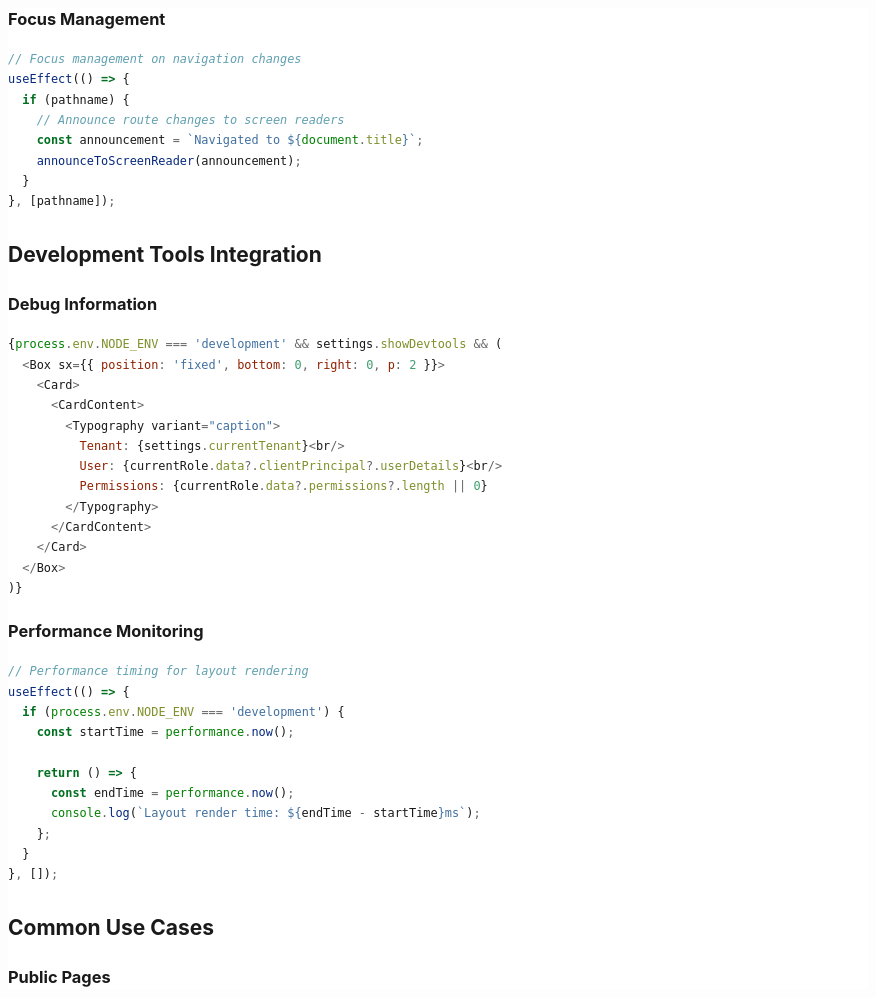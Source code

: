 ### Focus Management

```javascript
// Focus management on navigation changes
useEffect(() => {
  if (pathname) {
    // Announce route changes to screen readers
    const announcement = `Navigated to ${document.title}`;
    announceToScreenReader(announcement);
  }
}, [pathname]);
```

## Development Tools Integration

### Debug Information

```javascript
{process.env.NODE_ENV === 'development' && settings.showDevtools && (
  <Box sx={{ position: 'fixed', bottom: 0, right: 0, p: 2 }}>
    <Card>
      <CardContent>
        <Typography variant="caption">
          Tenant: {settings.currentTenant}<br/>
          User: {currentRole.data?.clientPrincipal?.userDetails}<br/>
          Permissions: {currentRole.data?.permissions?.length || 0}
        </Typography>
      </CardContent>
    </Card>
  </Box>
)}
```

### Performance Monitoring

```javascript
// Performance timing for layout rendering
useEffect(() => {
  if (process.env.NODE_ENV === 'development') {
    const startTime = performance.now();
    
    return () => {
      const endTime = performance.now();
      console.log(`Layout render time: ${endTime - startTime}ms`);
    };
  }
}, []);
```

## Common Use Cases

### Public Pages


  [theme.breakpoints.up("lg")]: {